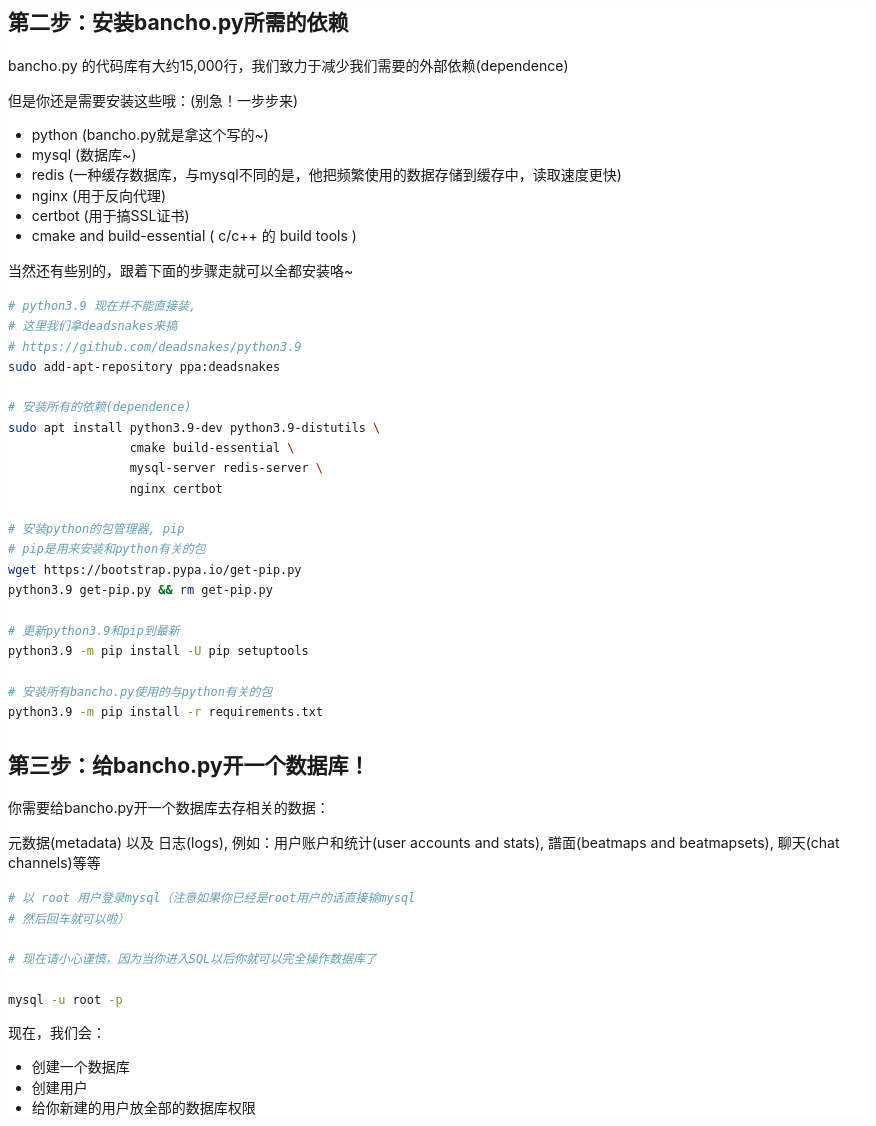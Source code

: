 ## 第二步：安装bancho.py所需的依赖
bancho.py 的代码库有大约15,000行，我们致力于减少我们需要的外部依赖(dependence)

但是你还是需要安装这些哦：(别急！一步步来)
- python (bancho.py就是拿这个写的~)
- mysql (数据库~)
- redis (一种缓存数据库，与mysql不同的是，他把频繁使用的数据存储到缓存中，读取速度更快)
- nginx (用于反向代理)
- certbot (用于搞SSL证书)
- cmake and build-essential ( c/c++ 的 build tools )

当然还有些别的，跟着下面的步骤走就可以全都安装咯~
```sh
# python3.9 现在并不能直接装,
# 这里我们拿deadsnakes来搞
# https://github.com/deadsnakes/python3.9
sudo add-apt-repository ppa:deadsnakes

# 安装所有的依赖(dependence)
sudo apt install python3.9-dev python3.9-distutils \
                 cmake build-essential \
                 mysql-server redis-server \
                 nginx certbot

# 安装python的包管理器, pip
# pip是用来安装和python有关的包
wget https://bootstrap.pypa.io/get-pip.py
python3.9 get-pip.py && rm get-pip.py

# 更新python3.9和pip到最新
python3.9 -m pip install -U pip setuptools

# 安装所有bancho.py使用的与python有关的包
python3.9 -m pip install -r requirements.txt
```

## 第三步：给bancho.py开一个数据库！
你需要给bancho.py开一个数据库去存相关的数据：

元数据(metadata) 以及 日志(logs), 例如：用户账户和统计(user accounts
and stats), 譜面(beatmaps and beatmapsets), 聊天(chat channels)等等

```sh
# 以 root 用户登录mysql（注意如果你已经是root用户的话直接输mysql
# 然后回车就可以啦）

# 现在请小心谨慎，因为当你进入SQL以后你就可以完全操作数据库了

mysql -u root -p
```

现在，我们会：
- 创建一个数据库
- 创建用户
- 给你新建的用户放全部的数据库权限
